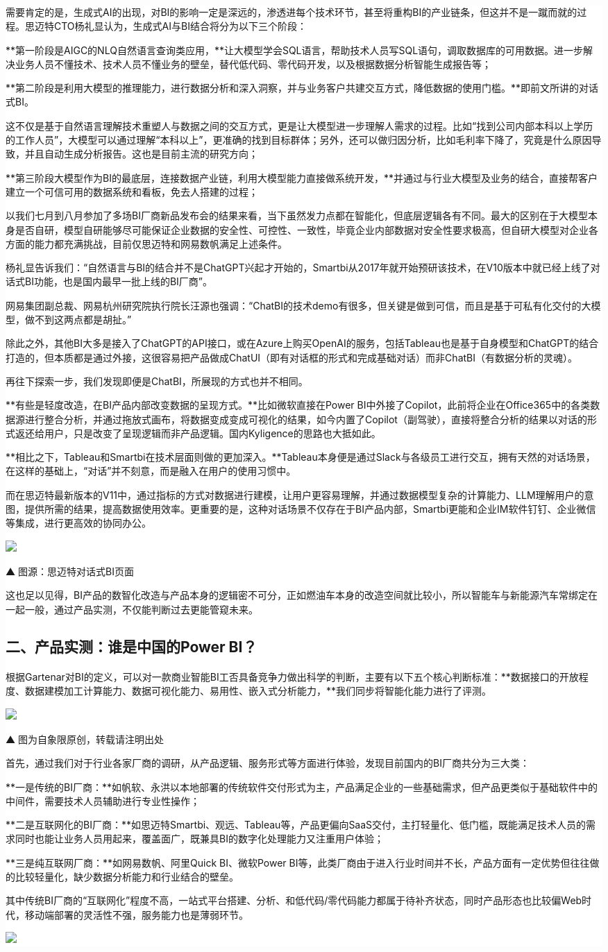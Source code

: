 需要肯定的是，生成式AI的出现，对BI的影响一定是深远的，渗透进每个技术环节，甚至将重构BI的产业链条，但这并不是一蹴而就的过程。思迈特CTO杨礼显认为，生成式AI与BI结合将分为以下三个阶段：

**第一阶段是AIGC的NLQ自然语言查询类应用，**让大模型学会SQL语言，帮助技术人员写SQL语句，调取数据库的可用数据。进一步解决业务人员不懂技术、技术人员不懂业务的壁垒，替代低代码、零代码开发，以及根据数据分析智能生成报告等；

**第二阶段是利用大模型的推理能力，进行数据分析和深入洞察，并与业务客户共建交互方式，降低数据的使用门槛。**即前文所讲的对话式BI。

这不仅是基于自然语言理解技术重塑人与数据之间的交互方式，更是让大模型进一步理解人需求的过程。比如“找到公司内部本科以上学历的工作人员”，大模型可以通过理解“本科以上”，更准确的找到目标群体；另外，还可以做归因分析，比如毛利率下降了，究竟是什么原因导致，并且自动生成分析报告。这也是目前主流的研究方向；

**第三阶段大模型作为BI的最底层，连接数据产业链，利用大模型能力直接做系统开发，**并通过与行业大模型及业务的结合，直接帮客户建立一个可信可用的数据系统和看板，免去人搭建的过程；

以我们七月到八月参加了多场BI厂商新品发布会的结果来看，当下虽然发力点都在智能化，但底层逻辑各有不同。最大的区别在于大模型本身是否自研，模型自研能够尽可能保证企业数据的安全性、可控性、一致性，毕竟企业内部数据对安全性要求极高，但自研大模型对企业各方面的能力都充满挑战，目前仅思迈特和网易数帆满足上述条件。

杨礼显告诉我们：“自然语言与BI的结合并不是ChatGPT兴起才开始的，Smartbi从2017年就开始预研该技术，在V10版本中就已经上线了对话式BI功能，也是国内最早一批上线的BI厂商”。

网易集团副总裁、网易杭州研究院执行院长汪源也强调：“ChatBI的技术demo有很多，但关键是做到可信，而且是基于可私有化交付的大模型，做不到这两点都是胡扯。”

除此之外，其他BI大多是接入了ChatGPT的API接口，或在Azure上购买OpenAI的服务，包括Tableau也是基于自身模型和ChatGPT的结合打造的，但本质都是通过外接，这很容易把产品做成ChatUI（即有对话框的形式和完成基础对话）而非ChatBI（有数据分析的灵魂）。

再往下探索一步，我们发现即便是ChatBI，所展现的方式也并不相同。

**有些是轻度改造，在BI产品内部改变数据的呈现方式。**比如微软直接在Power BI中外接了Copilot，此前将企业在Office365中的各类数据源进行整合分析，并通过拖放式画布，将数据变成变成可视化的结果，如今内置了Copilot（副驾驶），直接将整合分析的结果以对话的形式返还给用户，只是改变了呈现逻辑而非产品逻辑。国内Kyligence的思路也大抵如此。

**相比之下，Tableau和Smartbi在技术层面则做的更加深入。**Tableau本身便是通过Slack与各级员工进行交互，拥有天然的对话场景，在这样的基础上，“对话”并不刻意，而是融入在用户的使用习惯中。

而在思迈特最新版本的V11中，通过指标的方式对数据进行建模，让用户更容易理解，并通过数据模型复杂的计算能力、LLM理解用户的意图，提供所需的结果，提高数据使用效率。更重要的是，这种对话场景不仅存在于BI产品内部，Smartbi更能和企业IM软件钉钉、企业微信等集成，进行更高效的协同办公。

![](https://image.woshipm.com/wp-files/2023/09/HNrcbyTWGjhawx9xgVAU.png)

▲ 图源：思迈特对话式BI页面

这也足以见得，BI产品的数智化改造与产品本身的逻辑密不可分，正如燃油车本身的改造空间就比较小，所以智能车与新能源汽车常绑定在一起一般，通过产品实测，不仅能判断过去更能管窥未来。

## 二、产品实测：谁是中国的Power BI？

根据Gartenar对BI的定义，可以对一款商业智能BI工否具备竞争力做出科学的判断，主要有以下五个核心判断标准：**数据接口的开放程度、数据建模加工计算能力、数据可视化能力、易用性、嵌入式分析能力，**我们同步将智能化能力进行了评测。

![](https://image.woshipm.com/wp-files/2023/09/SYzxprj1oV6LRl2B4d2l.png)

▲ 图为自象限原创，转载请注明出处

首先，通过我们对于行业各家厂商的调研，从产品逻辑、服务形式等方面进行体验，发现目前国内的BI厂商共分为三大类：

**一是传统的BI厂商：**如帆软、永洪以本地部署的传统软件交付形式为主，产品满足企业的一些基础需求，但产品更类似于基础软件中的中间件，需要技术人员辅助进行专业性操作；

**二是互联网化的BI厂商：**如思迈特Smartbi、观远、Tableau等，产品更偏向SaaS交付，主打轻量化、低门槛，既能满足技术人员的需求同时也能让业务人员用起来，覆盖面广，既兼具BI的数字化处理能力又注重用户体验；

**三是纯互联网厂商：**如网易数帆、阿里Quick BI、微软Power BI等，此类厂商由于进入行业时间并不长，产品方面有一定优势但往往做的比较轻量化，缺少数据分析能力和行业结合的壁垒。

其中传统BI厂商的“互联网化”程度不高，一站式平台搭建、分析、和低代码/零代码能力都属于待补齐状态，同时产品形态也比较偏Web时代，移动端部署的灵活性不强，服务能力也是薄弱环节。

![](https://image.woshipm.com/wp-files/2023/09/8P57gVPPtfH3iPcP9XbW.png)
